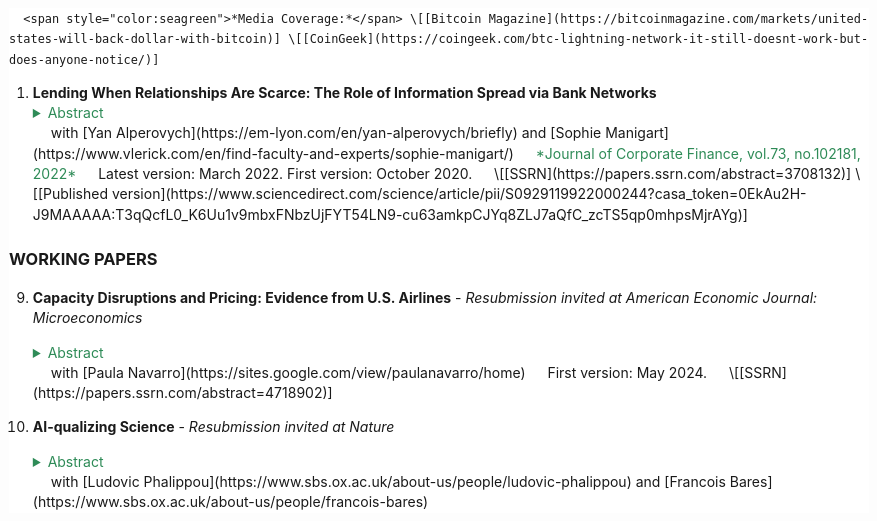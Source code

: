       <span style="color:seagreen">*Media Coverage:*</span> \[[Bitcoin Magazine](https://bitcoinmagazine.com/markets/united-states-will-back-dollar-with-bitcoin)] \[[CoinGeek](https://coingeek.com/btc-lightning-network-it-still-doesnt-work-but-does-anyone-notice/)]  

1.  <span class="publication-title">**Lending When Relationships Are Scarce: The Role of Information Spread via Bank Networks**</span>  
    <details class="publication-abstract">
        <summary style="color:seagreen">Abstract</summary>
        We investigate how information flows within bank networks facilitate syndicate formation and lending in the leveraged buyout (LBO) market, where relationships between banks and borrowers are scarce and borrower opacity is high. Using novel measures that characterize a bank's ability to source and disseminate information within its loan syndication network, we show that the extent of this capability influences which banks join the syndicate, the share the lead bank holds, and LBO borrowing terms. Banks' ability to source and disseminate network-based information is particularly useful when ties to prospective borrowers are lacking, with the information flows extending beyond knowledge on PE firms and LBO targets.
    </details>
      with [Yan Alperovych](https://em-lyon.com/en/yan-alperovych/briefly) and [Sophie Manigart](https://www.vlerick.com/en/find-faculty-and-experts/sophie-manigart/)  
      <span style="color:seagreen">*Journal of Corporate Finance, vol.73, no.102181, 2022*</span>  
      Latest version: March 2022. First version: October 2020.  
      \[[SSRN](https://papers.ssrn.com/abstract=3708132)] \[[Published version](https://www.sciencedirect.com/science/article/pii/S0929119922000244?casa_token=0EkAu2H-J9MAAAAA:T3qQcfL0_K6Uu1v9mbxFNbzUjFYT54LN9-cu63amkpCJYq8ZLJ7aQfC_zcTS5qp0mhpsMjrAYg)]  

### WORKING PAPERS

9.  <span class="publication-title">**Capacity Disruptions and Pricing: Evidence from U.S. Airlines** - *Resubmission invited at American Economic Journal: Microeconomics*</span> 
    <details class="publication-abstract">
        <summary style="color:seagreen">Abstract</summary>
        We study pricing responses to shocks that diminish firms’ capital stock, by examining implications of the sudden grounding of the fuel-efficient Boeing 737 MAX on US carriers. Using novel fleet and flight data, we find significant variation in pricing responses among carriers based on their pre-grounding MAX utilization rates. Southwest, the most affected carrier, increased average fares by 1.7% ($4) on its MAX-operated routes, which would have risen by 17% ($41) had the MAX been used exclusively. Cost increases from using less fuel-efficient idle capacity do not fully explain these price hikes, and are attributed to tightened capacity constraints. The quarterly increase in carbon emissions due to the use of less fuel-efficient aircraft during the grounding was equivalent to those produced by 104,720 cars. 
    </details>
      with [Paula Navarro](https://sites.google.com/view/paulanavarro/home)  
      First version: May 2024.  
      \[[SSRN](https://papers.ssrn.com/abstract=4718902)]  

8.  <span class="publication-title">**AI-qualizing Science** - *Resubmission invited at Nature*</span>  
    <details class="publication-abstract">
        <summary style="color:seagreen">Abstract</summary>
        Scientific discovery remains highly concentrated among elite universities due to unequal access to infrastructure, expertise, and collaboration networks. We investigate whether artificial intelligence can mitigate these disparities by studying AlphaFold, a deep learning system awarded the 2024 Nobel Prize in Chemistry for its transformative impact on protein structure predictions. Using publication data from top journals and universities worldwide, we show that lower-ranked institutions increased their share of high-impact protein research by up to five percentage points within two years of AlphaFold’s public release. These gains are specific to protein domains and absent in non-protein fields or lower-tier journals. We further document enhanced research novelty, directional pivoting, and citation impact among lower-tier institutions, alongside reduced dependence on collaborations with top-ranked partners. By broadening participation in frontier protein science, AlphaFold exemplifies how open-access AI tools can disrupt entrenched hierarchies in research. This democratizing effect has far-reaching implications as similar AI systems emerge in other complex domains such as genomics, materials science, and climate modeling.  
    </details>
      with [Ludovic Phalippou](https://www.sbs.ox.ac.uk/about-us/people/ludovic-phalippou) and [Francois Bares](https://www.sbs.ox.ac.uk/about-us/people/francois-bares)  